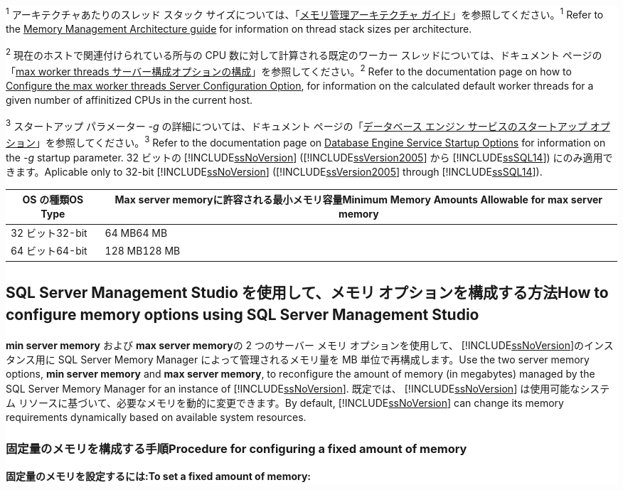 <span data-ttu-id="d5462-140"><sup>1</sup> アーキテクチャあたりのスレッド スタック サイズについては、「[メモリ管理アーキテクチャ ガイド](https://docs.microsoft.com/sql/relational-databases/memory-management-architecture-guide#stacksizes)」を参照してください。</span><span class="sxs-lookup"><span data-stu-id="d5462-140"><sup>1</sup> Refer to the [Memory Management Architecture guide](https://docs.microsoft.com/sql/relational-databases/memory-management-architecture-guide#stacksizes) for information on thread stack sizes per architecture.</span></span>

<span data-ttu-id="d5462-141"><sup>2</sup> 現在のホストで関連付けられている所与の CPU 数に対して計算される既定のワーカー スレッドについては、ドキュメント ページの「[max worker threads サーバー構成オプションの構成](../../database-engine/configure-windows/configure-the-max-worker-threads-server-configuration-option.md)」を参照してください。</span><span class="sxs-lookup"><span data-stu-id="d5462-141"><sup>2</sup> Refer to the documentation page on how to [Configure the max worker threads Server Configuration Option](../../database-engine/configure-windows/configure-the-max-worker-threads-server-configuration-option.md), for information on the calculated default worker threads for a given number of affinitized CPUs in the current host.</span></span>

<span data-ttu-id="d5462-142"><sup>3</sup> スタートアップ パラメーター *-g* の詳細については、ドキュメント ページの「[データベース エンジン サービスのスタートアップ オプション](database-engine-service-startup-options.md?view=sql-server-2014)」を参照してください。</span><span class="sxs-lookup"><span data-stu-id="d5462-142"><sup>3</sup> Refer to the documentation page on [Database Engine Service Startup Options](database-engine-service-startup-options.md?view=sql-server-2014) for information on the *-g* startup parameter.</span></span> <span data-ttu-id="d5462-143">32 ビットの [!INCLUDE[ssNoVersion](../../includes/ssnoversion-md.md)] ([!INCLUDE[ssVersion2005](../../includes/ssversion2005-md.md)] から [!INCLUDE[ssSQL14](../../includes/sssql14-md.md)]) にのみ適用できます。</span><span class="sxs-lookup"><span data-stu-id="d5462-143">Aplicable only to 32-bit [!INCLUDE[ssNoVersion](../../includes/ssnoversion-md.md)] ([!INCLUDE[ssVersion2005](../../includes/ssversion2005-md.md)] through [!INCLUDE[ssSQL14](../../includes/sssql14-md.md)]).</span></span>

|<span data-ttu-id="d5462-144">OS の種類</span><span class="sxs-lookup"><span data-stu-id="d5462-144">OS Type</span></span>|<span data-ttu-id="d5462-145">**Max server memory**に許容される最小メモリ容量</span><span class="sxs-lookup"><span data-stu-id="d5462-145">Minimum Memory Amounts Allowable for **max server memory**</span></span>|  
|-------------|----------------------------------------------------------------|  
|<span data-ttu-id="d5462-146">32 ビット</span><span class="sxs-lookup"><span data-stu-id="d5462-146">32-bit</span></span>|<span data-ttu-id="d5462-147">64 MB</span><span class="sxs-lookup"><span data-stu-id="d5462-147">64 MB</span></span>|  
|<span data-ttu-id="d5462-148">64 ビット</span><span class="sxs-lookup"><span data-stu-id="d5462-148">64-bit</span></span>|<span data-ttu-id="d5462-149">128 MB</span><span class="sxs-lookup"><span data-stu-id="d5462-149">128 MB</span></span>| 

## <a name="how-to-configure-memory-options-using-sql-server-management-studio"></a><span data-ttu-id="d5462-150">SQL Server Management Studio を使用して、メモリ オプションを構成する方法</span><span class="sxs-lookup"><span data-stu-id="d5462-150">How to configure memory options using SQL Server Management Studio</span></span>  
 <span data-ttu-id="d5462-151">**min server memory** および **max server memory**の 2 つのサーバー メモリ オプションを使用して、 [!INCLUDE[ssNoVersion](../../includes/ssnoversion-md.md)]のインスタンス用に SQL Server Memory Manager によって管理されるメモリ量を MB 単位で再構成します。</span><span class="sxs-lookup"><span data-stu-id="d5462-151">Use the two server memory options, **min server memory** and **max server memory**, to reconfigure the amount of memory (in megabytes) managed by the SQL Server Memory Manager for an instance of [!INCLUDE[ssNoVersion](../../includes/ssnoversion-md.md)].</span></span> <span data-ttu-id="d5462-152">既定では、 [!INCLUDE[ssNoVersion](../../includes/ssnoversion-md.md)] は使用可能なシステム リソースに基づいて、必要なメモリを動的に変更できます。</span><span class="sxs-lookup"><span data-stu-id="d5462-152">By default, [!INCLUDE[ssNoVersion](../../includes/ssnoversion-md.md)] can change its memory requirements dynamically based on available system resources.</span></span>  
  
### <a name="procedure-for-configuring-a-fixed-amount-of-memory"></a><span data-ttu-id="d5462-153">固定量のメモリを構成する手順</span><span class="sxs-lookup"><span data-stu-id="d5462-153">Procedure for configuring a fixed amount of memory</span></span>  
 <span data-ttu-id="d5462-154">**固定量のメモリを設定するには:**</span><span class="sxs-lookup"><span data-stu-id="d5462-154">**To set a fixed amount of memory:**</span></span>  
  